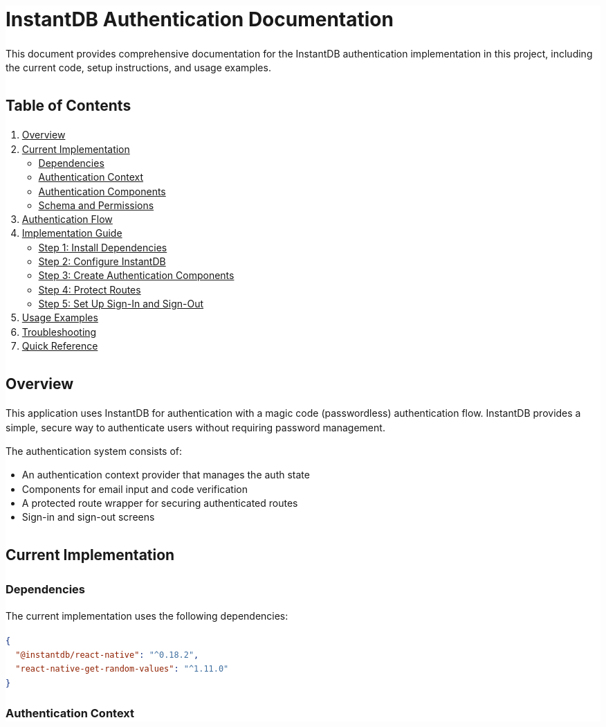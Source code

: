 # InstantDB Authentication Documentation

This document provides comprehensive documentation for the InstantDB authentication implementation in this project, including the current code, setup instructions, and usage examples.

## Table of Contents

1. [Overview](#overview)
2. [Current Implementation](#current-implementation)
   - [Dependencies](#dependencies)
   - [Authentication Context](#authentication-context)
   - [Authentication Components](#authentication-components)
   - [Schema and Permissions](#schema-and-permissions)
3. [Authentication Flow](#authentication-flow)
4. [Implementation Guide](#implementation-guide)
   - [Step 1: Install Dependencies](#step-1-install-dependencies)
   - [Step 2: Configure InstantDB](#step-2-configure-instantdb)
   - [Step 3: Create Authentication Components](#step-3-create-authentication-components)
   - [Step 4: Protect Routes](#step-4-protect-routes)
   - [Step 5: Set Up Sign-In and Sign-Out](#step-5-set-up-sign-in-and-sign-out)
5. [Usage Examples](#usage-examples)
6. [Troubleshooting](#troubleshooting)
7. [Quick Reference](#quick-reference)

## Overview

This application uses InstantDB for authentication with a magic code (passwordless) authentication flow. InstantDB provides a simple, secure way to authenticate users without requiring password management.

The authentication system consists of:
- An authentication context provider that manages the auth state
- Components for email input and code verification
- A protected route wrapper for securing authenticated routes
- Sign-in and sign-out screens

## Current Implementation

### Dependencies

The current implementation uses the following dependencies:

```json
{
  "@instantdb/react-native": "^0.18.2",
  "react-native-get-random-values": "^1.11.0"
}
```

### Authentication Context
